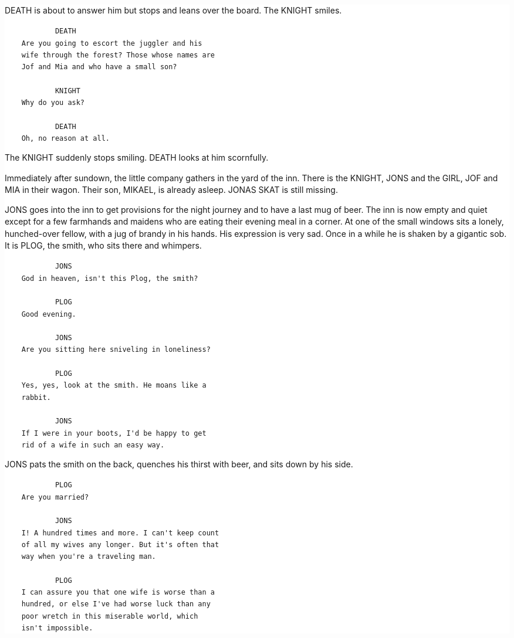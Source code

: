 DEATH is about to answer him but stops and leans over the board. The KNIGHT 
smiles.

				DEATH 
		Are you going to escort the juggler and his 
		wife through the forest? Those whose names are 
		Jof and Mia and who have a small son? 

				KNIGHT 
		Why do you ask? 

				DEATH 
		Oh, no reason at all.
 
The KNIGHT suddenly stops smiling. DEATH looks at him scornfully.
 


Immediately after sundown, the little company gathers in the yard of the inn.
There is the KNIGHT, JONS and the GIRL, JOF and MIA in their wagon. Their 
son, MIKAEL, is already asleep. JONAS SKAT is still missing. 

JONS goes into the inn to get provisions for the night journey and to have a 
last mug of beer. The inn is now empty and quiet except for a few farmhands 
and maidens who are eating their evening meal in a corner. At one of the 
small windows sits a lonely, hunched-over fellow, with a jug of brandy in his 
hands. His expression is very sad. Once in a while he is shaken by a gigantic 
sob. It is PLOG, the smith, who sits there and whimpers. 

				JONS 
		God in heaven, isn't this Plog, the smith? 

				PLOG 
		Good evening.

				JONS 
		Are you sitting here sniveling in loneliness? 

				PLOG 
		Yes, yes, look at the smith. He moans like a 
		rabbit. 

				JONS 
		If I were in your boots, I'd be happy to get 
		rid of a wife in such an easy way.

JONS pats the smith on the back, quenches his thirst with beer, and sits down 
by his side. 

				PLOG 
		Are you married?
 
				JONS 
		I! A hundred times and more. I can't keep count 
		of all my wives any longer. But it's often that 
		way when you're a traveling man.

				PLOG 
		I can assure you that one wife is worse than a 
		hundred, or else I've had worse luck than any 
		poor wretch in this miserable world, which 
		isn't impossible.
